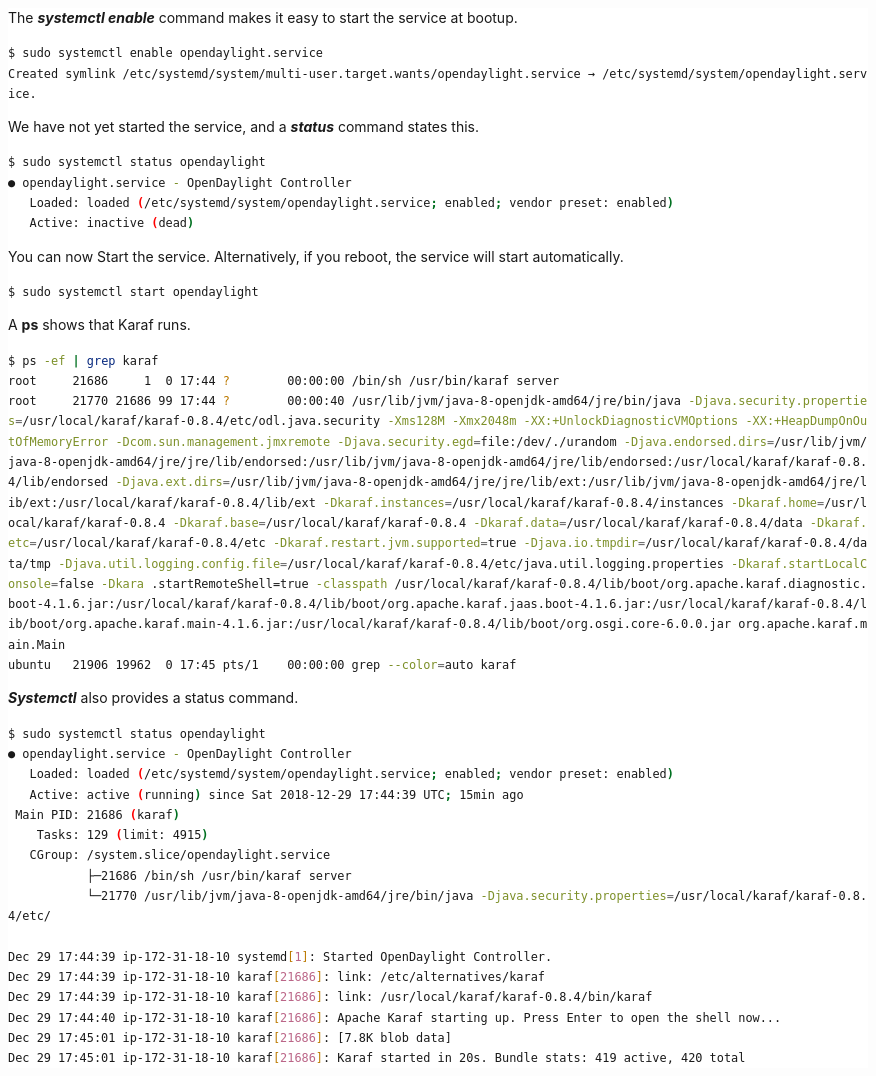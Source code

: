 The ***systemctl enable*** command makes it easy to start the service at bootup.  

```bash
$ sudo systemctl enable opendaylight.service
Created symlink /etc/systemd/system/multi-user.target.wants/opendaylight.service → /etc/systemd/system/opendaylight.service.
```

We have not yet started the service, and a ***status*** command states this.

```bash
$ sudo systemctl status opendaylight
● opendaylight.service - OpenDaylight Controller
   Loaded: loaded (/etc/systemd/system/opendaylight.service; enabled; vendor preset: enabled)
   Active: inactive (dead)
```

You can now Start the service.  Alternatively, if you reboot, the service will start automatically.

```bash
$ sudo systemctl start opendaylight
```

A **ps** shows that Karaf runs.

```bash
$ ps -ef | grep karaf
root     21686     1  0 17:44 ?        00:00:00 /bin/sh /usr/bin/karaf server
root     21770 21686 99 17:44 ?        00:00:40 /usr/lib/jvm/java-8-openjdk-amd64/jre/bin/java -Djava.security.properties=/usr/local/karaf/karaf-0.8.4/etc/odl.java.security -Xms128M -Xmx2048m -XX:+UnlockDiagnosticVMOptions -XX:+HeapDumpOnOutOfMemoryError -Dcom.sun.management.jmxremote -Djava.security.egd=file:/dev/./urandom -Djava.endorsed.dirs=/usr/lib/jvm/java-8-openjdk-amd64/jre/jre/lib/endorsed:/usr/lib/jvm/java-8-openjdk-amd64/jre/lib/endorsed:/usr/local/karaf/karaf-0.8.4/lib/endorsed -Djava.ext.dirs=/usr/lib/jvm/java-8-openjdk-amd64/jre/jre/lib/ext:/usr/lib/jvm/java-8-openjdk-amd64/jre/lib/ext:/usr/local/karaf/karaf-0.8.4/lib/ext -Dkaraf.instances=/usr/local/karaf/karaf-0.8.4/instances -Dkaraf.home=/usr/local/karaf/karaf-0.8.4 -Dkaraf.base=/usr/local/karaf/karaf-0.8.4 -Dkaraf.data=/usr/local/karaf/karaf-0.8.4/data -Dkaraf.etc=/usr/local/karaf/karaf-0.8.4/etc -Dkaraf.restart.jvm.supported=true -Djava.io.tmpdir=/usr/local/karaf/karaf-0.8.4/data/tmp -Djava.util.logging.config.file=/usr/local/karaf/karaf-0.8.4/etc/java.util.logging.properties -Dkaraf.startLocalConsole=false -Dkara .startRemoteShell=true -classpath /usr/local/karaf/karaf-0.8.4/lib/boot/org.apache.karaf.diagnostic.boot-4.1.6.jar:/usr/local/karaf/karaf-0.8.4/lib/boot/org.apache.karaf.jaas.boot-4.1.6.jar:/usr/local/karaf/karaf-0.8.4/lib/boot/org.apache.karaf.main-4.1.6.jar:/usr/local/karaf/karaf-0.8.4/lib/boot/org.osgi.core-6.0.0.jar org.apache.karaf.main.Main
ubuntu   21906 19962  0 17:45 pts/1    00:00:00 grep --color=auto karaf
```

***Systemctl*** also provides a status command.

```bash
$ sudo systemctl status opendaylight
● opendaylight.service - OpenDaylight Controller
   Loaded: loaded (/etc/systemd/system/opendaylight.service; enabled; vendor preset: enabled)
   Active: active (running) since Sat 2018-12-29 17:44:39 UTC; 15min ago
 Main PID: 21686 (karaf)
    Tasks: 129 (limit: 4915)
   CGroup: /system.slice/opendaylight.service
           ├─21686 /bin/sh /usr/bin/karaf server
           └─21770 /usr/lib/jvm/java-8-openjdk-amd64/jre/bin/java -Djava.security.properties=/usr/local/karaf/karaf-0.8.4/etc/

Dec 29 17:44:39 ip-172-31-18-10 systemd[1]: Started OpenDaylight Controller.
Dec 29 17:44:39 ip-172-31-18-10 karaf[21686]: link: /etc/alternatives/karaf
Dec 29 17:44:39 ip-172-31-18-10 karaf[21686]: link: /usr/local/karaf/karaf-0.8.4/bin/karaf
Dec 29 17:44:40 ip-172-31-18-10 karaf[21686]: Apache Karaf starting up. Press Enter to open the shell now...
Dec 29 17:45:01 ip-172-31-18-10 karaf[21686]: [7.8K blob data]
Dec 29 17:45:01 ip-172-31-18-10 karaf[21686]: Karaf started in 20s. Bundle stats: 419 active, 420 total
```
